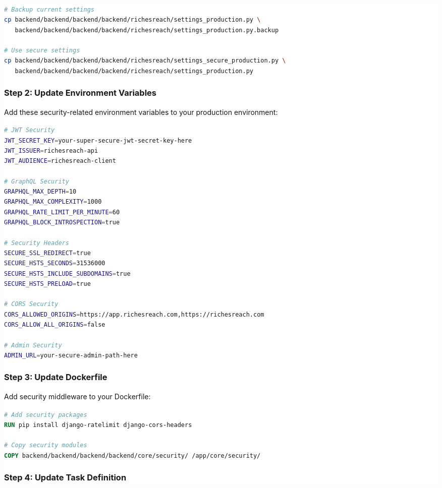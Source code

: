 ```bash
# Backup current settings
cp backend/backend/backend/backend/richesreach/settings_production.py \
   backend/backend/backend/backend/richesreach/settings_production.py.backup

# Use secure settings
cp backend/backend/backend/backend/richesreach/settings_secure_production.py \
   backend/backend/backend/backend/richesreach/settings_production.py
```

### **Step 2: Update Environment Variables**

Add these security-related environment variables to your production environment:

```bash
# JWT Security
JWT_SECRET_KEY=your-super-secure-jwt-secret-key-here
JWT_ISSUER=richesreach-api
JWT_AUDIENCE=richesreach-client

# GraphQL Security
GRAPHQL_MAX_DEPTH=10
GRAPHQL_MAX_COMPLEXITY=1000
GRAPHQL_RATE_LIMIT_PER_MINUTE=60
GRAPHQL_BLOCK_INTROSPECTION=true

# Security Headers
SECURE_SSL_REDIRECT=true
SECURE_HSTS_SECONDS=31536000
SECURE_HSTS_INCLUDE_SUBDOMAINS=true
SECURE_HSTS_PRELOAD=true

# CORS Security
CORS_ALLOWED_ORIGINS=https://app.richesreach.com,https://richesreach.com
CORS_ALLOW_ALL_ORIGINS=false

# Admin Security
ADMIN_URL=your-secure-admin-path-here
```

### **Step 3: Update Dockerfile**

Add security middleware to your Dockerfile:

```dockerfile
# Add security packages
RUN pip install django-ratelimit django-cors-headers

# Copy security modules
COPY backend/backend/backend/backend/core/security/ /app/core/security/
```

### **Step 4: Update Task Definition**
